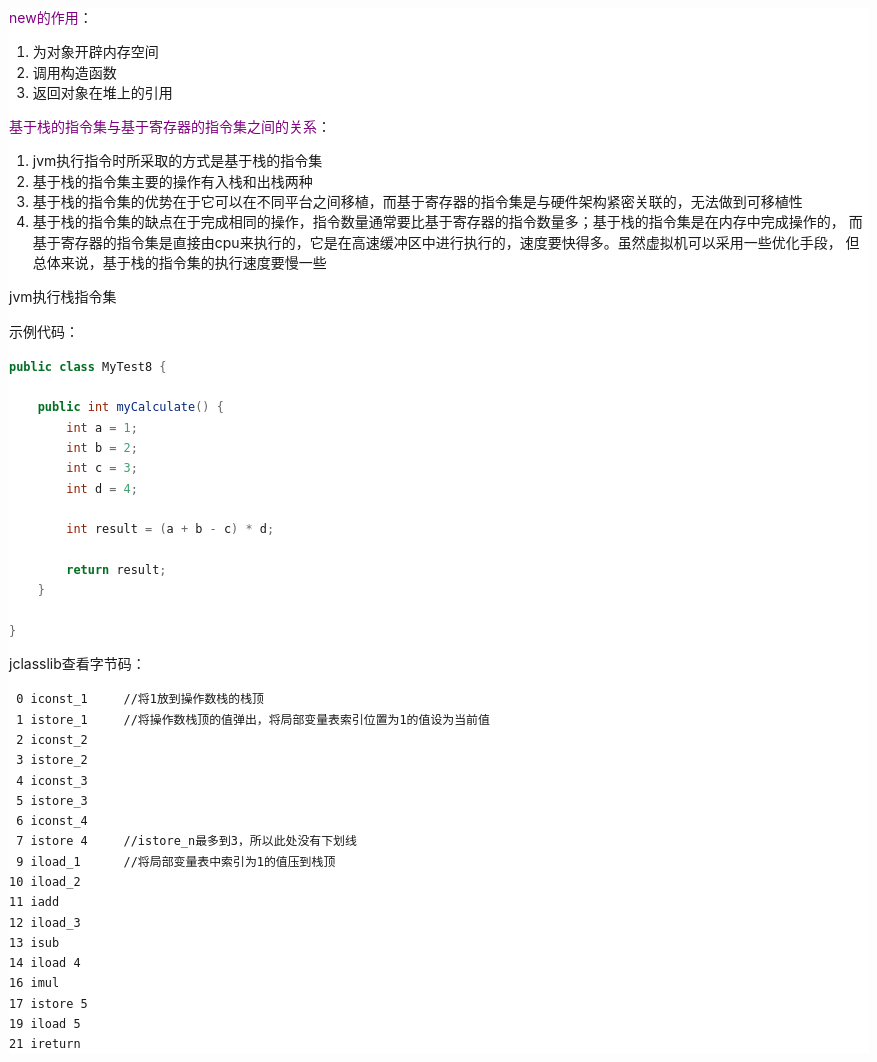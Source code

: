 

<font color=purple>new的作用</font>：  
1. 为对象开辟内存空间 
2. 调用构造函数
3. 返回对象在堆上的引用


<font color=purple>基于栈的指令集与基于寄存器的指令集之间的关系</font>：
1. jvm执行指令时所采取的方式是基于栈的指令集
2. 基于栈的指令集主要的操作有入栈和出栈两种
3. 基于栈的指令集的优势在于它可以在不同平台之间移植，而基于寄存器的指令集是与硬件架构紧密关联的，无法做到可移植性
4. 基于栈的指令集的缺点在于完成相同的操作，指令数量通常要比基于寄存器的指令数量多；基于栈的指令集是在内存中完成操作的，
而基于寄存器的指令集是直接由cpu来执行的，它是在高速缓冲区中进行执行的，速度要快得多。虽然虚拟机可以采用一些优化手段，
但总体来说，基于栈的指令集的执行速度要慢一些


jvm执行栈指令集

示例代码：  
```java
public class MyTest8 {

    public int myCalculate() {
        int a = 1;
        int b = 2;
        int c = 3;
        int d = 4;

        int result = (a + b - c) * d;

        return result;
    }

}
```
jclasslib查看字节码：  
```
 0 iconst_1     //将1放到操作数栈的栈顶
 1 istore_1     //将操作数栈顶的值弹出，将局部变量表索引位置为1的值设为当前值
 2 iconst_2
 3 istore_2
 4 iconst_3
 5 istore_3
 6 iconst_4
 7 istore 4     //istore_n最多到3，所以此处没有下划线
 9 iload_1      //将局部变量表中索引为1的值压到栈顶
10 iload_2
11 iadd
12 iload_3
13 isub
14 iload 4
16 imul
17 istore 5
19 iload 5
21 ireturn
```
